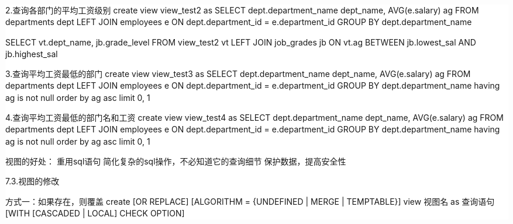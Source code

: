 
2.查询各部门的平均工资级别
create view view_test2
as 
SELECT
	dept.department_name dept_name,
	AVG(e.salary) ag
FROM
	departments dept
LEFT JOIN employees e ON dept.department_id = e.department_id
GROUP BY dept.department_name

SELECT
	vt.dept_name,
	jb.grade_level
FROM
	view_test2 vt
LEFT JOIN job_grades jb ON vt.ag BETWEEN jb.lowest_sal
AND jb.highest_sal


3.查询平均工资最低的部门
create view view_test3
as
SELECT
	dept.department_name dept_name,
	AVG(e.salary) ag
FROM
	departments dept
LEFT JOIN employees e ON dept.department_id = e.department_id
GROUP BY dept.department_name having ag is not null 
order by ag asc limit 0, 1


4.查询平均工资最低的部门名和工资
create view view_test4
as
SELECT
	dept.department_name dept_name,
	AVG(e.salary) ag
FROM
	departments dept
LEFT JOIN employees e ON dept.department_id = e.department_id
GROUP BY dept.department_name having ag is not null 
order by ag asc limit 0, 1


视图的好处：
重用sql语句
简化复杂的sql操作，不必知道它的查询细节
保护数据，提高安全性


7.3.视图的修改

方式一：如果存在，则覆盖
create  [OR REPLACE] [ALGORITHM = {UNDEFINED | MERGE | TEMPTABLE}]
view 视图名 as
查询语句
[WITH [CASCADED | LOCAL] CHECK OPTION]
